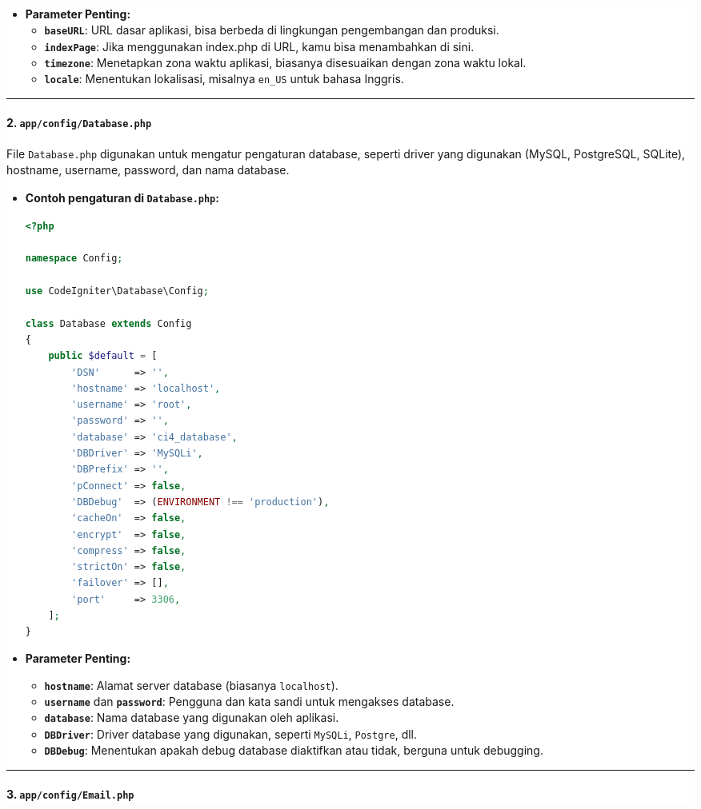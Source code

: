 - **Parameter Penting:**
  - **`baseURL`**: URL dasar aplikasi, bisa berbeda di lingkungan pengembangan dan produksi.
  - **`indexPage`**: Jika menggunakan index.php di URL, kamu bisa menambahkan di sini.
  - **`timezone`**: Menetapkan zona waktu aplikasi, biasanya disesuaikan dengan zona waktu lokal.
  - **`locale`**: Menentukan lokalisasi, misalnya `en_US` untuk bahasa Inggris.

---

#### 2. **`app/config/Database.php`**

File `Database.php` digunakan untuk mengatur pengaturan database, seperti driver yang digunakan (MySQL, PostgreSQL, SQLite), hostname, username, password, dan nama database.

- **Contoh pengaturan di `Database.php`:**

  ```php
  <?php

  namespace Config;

  use CodeIgniter\Database\Config;

  class Database extends Config
  {
      public $default = [
          'DSN'      => '',
          'hostname' => 'localhost',
          'username' => 'root',
          'password' => '',
          'database' => 'ci4_database',
          'DBDriver' => 'MySQLi',
          'DBPrefix' => '',
          'pConnect' => false,
          'DBDebug'  => (ENVIRONMENT !== 'production'),
          'cacheOn'  => false,
          'encrypt'  => false,
          'compress' => false,
          'strictOn' => false,
          'failover' => [],
          'port'     => 3306,
      ];
  }
  ```

- **Parameter Penting:**
  - **`hostname`**: Alamat server database (biasanya `localhost`).
  - **`username`** dan **`password`**: Pengguna dan kata sandi untuk mengakses database.
  - **`database`**: Nama database yang digunakan oleh aplikasi.
  - **`DBDriver`**: Driver database yang digunakan, seperti `MySQLi`, `Postgre`, dll.
  - **`DBDebug`**: Menentukan apakah debug database diaktifkan atau tidak, berguna untuk debugging.

---

#### 3. **`app/config/Email.php`**
